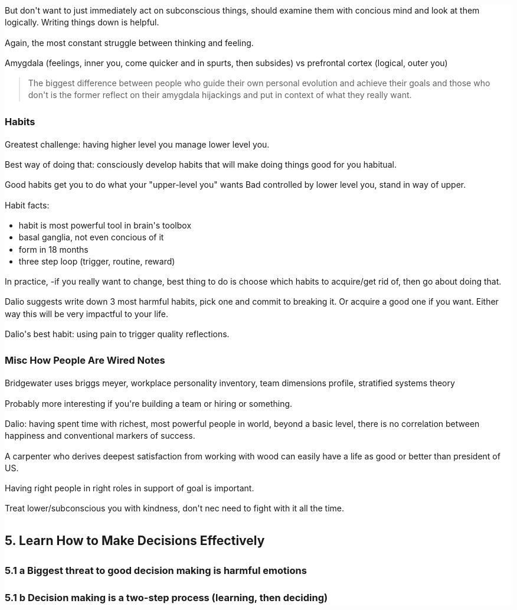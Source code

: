 But don't want to just immediately act on subconscious things, should examine
them with concious mind and look at them logically. Writing things down is
helpful.

Again, the most constant struggle between thinking and feeling.

Amygdala (feelings, inner you, come quicker and in spurts, then subsides) vs
prefrontal cortex (logical, outer you)

> The biggest difference between people who guide their own personal evolution
  and achieve their goals and those who don't is the former reflect on their
  amygdala hijackings and put in context of what they really want.

### Habits
Greatest challenge: having higher level you manage lower level you. 

Best way of doing that: consciously develop habits that will make doing things
good for you habitual.

Good habits get you to do what your "upper-level you" wants
Bad controlled by lower level you, stand in way of upper.

Habit facts:
- habit is most powerful tool in brain's toolbox
- basal ganglia, not even concious of it
- form in 18 months
- three step loop (trigger, routine, reward)

In practice, -if you really want to change, best thing to do is choose which
habits to acquire/get rid of, then go about doing that.

Dalio suggests write down 3 most harmful habits, pick one and commit to
breaking it. Or acquire a good one if you want. Either way this will be
very impactful to your life.

Dalio's best habit: using pain to trigger quality reflections.

### Misc How People Are Wired Notes
Bridgewater uses briggs meyer, workplace personality inventory, team
dimensions profile, stratified systems theory

Probably more interesting if you're building a team or hiring or something.

Dalio: having spent time with richest, most powerful people in world, beyond
a basic level, there is no correlation between happiness and conventional
markers of success.

A carpenter who derives deepest satisfaction from working with wood can easily
have a life as good or better than president of US.

Having right people in right roles in support of goal is important.

Treat lower/subconscious you with kindness, don't nec need to fight with it all
the time.

## 5. Learn How to Make Decisions Effectively
### 5.1 a Biggest threat to good decision making is harmful emotions
### 5.1 b Decision making is a two-step process (learning, then deciding)
